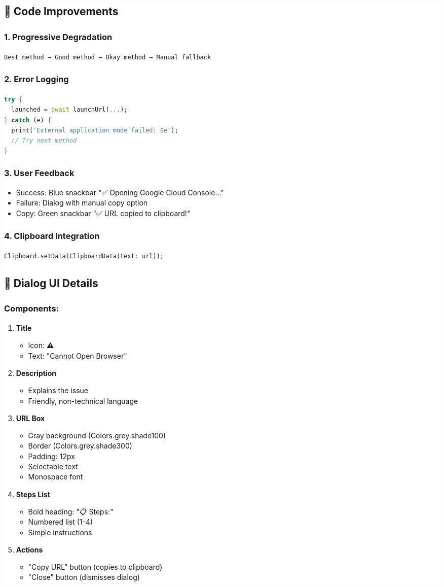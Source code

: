 ## 🎯 Code Improvements

### **1. Progressive Degradation**
```
Best method → Good method → Okay method → Manual fallback
```

### **2. Error Logging**
```dart
try {
  launched = await launchUrl(...);
} catch (e) {
  print('External application mode failed: $e');
  // Try next method
}
```

### **3. User Feedback**
- Success: Blue snackbar "✅ Opening Google Cloud Console..."
- Failure: Dialog with manual copy option
- Copy: Green snackbar "✅ URL copied to clipboard!"

### **4. Clipboard Integration**
```dart
Clipboard.setData(ClipboardData(text: url));
```

## 📱 Dialog UI Details

### **Components:**

1. **Title**
   - Icon: ⚠️
   - Text: "Cannot Open Browser"

2. **Description**
   - Explains the issue
   - Friendly, non-technical language

3. **URL Box**
   - Gray background (Colors.grey.shade100)
   - Border (Colors.grey.shade300)
   - Padding: 12px
   - Selectable text
   - Monospace font

4. **Steps List**
   - Bold heading: "📋 Steps:"
   - Numbered list (1-4)
   - Simple instructions

5. **Actions**
   - "Copy URL" button (copies to clipboard)
   - "Close" button (dismisses dialog)
